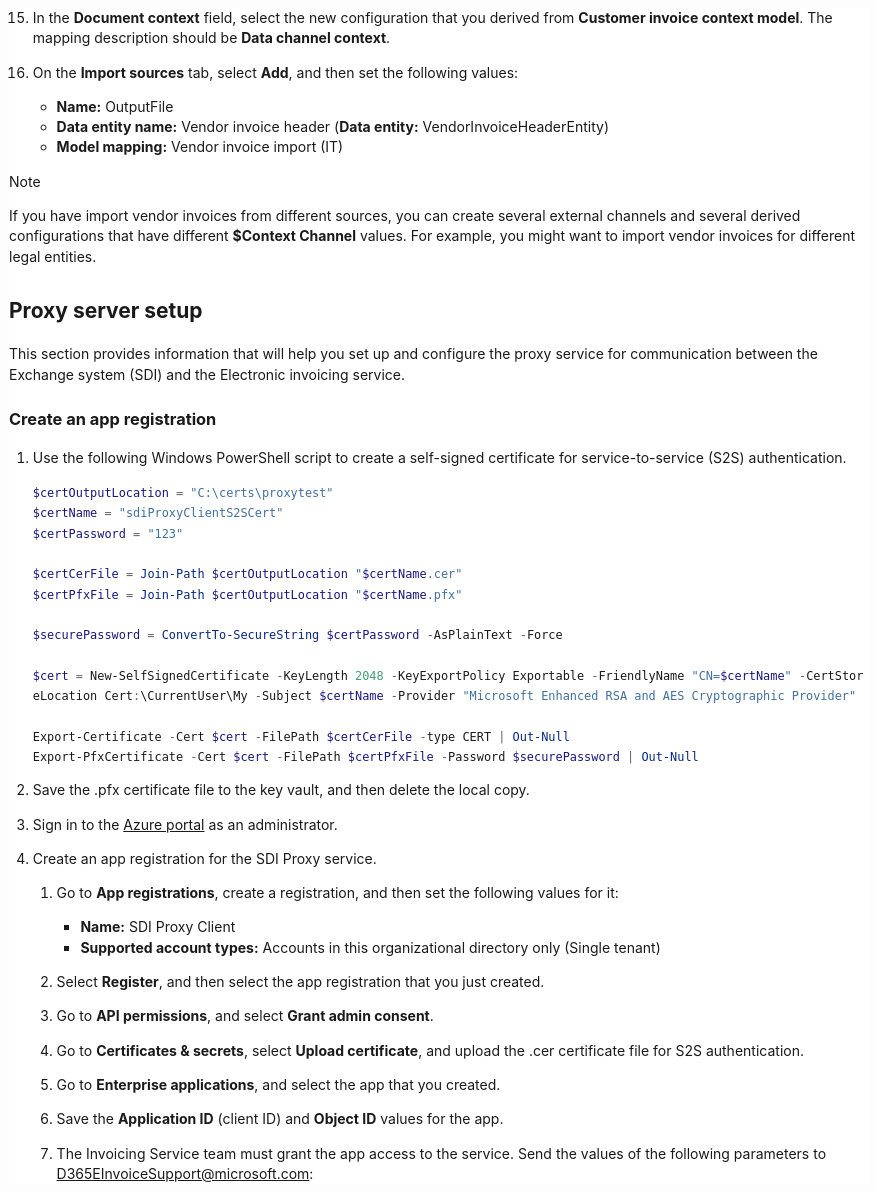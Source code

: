 15. In the **Document context** field, select the new configuration that you derived from **Customer invoice context model**. The mapping description should be **Data channel context**.
16. On the **Import sources** tab, select **Add**, and then set the following values:

    - **Name:** OutputFile
    - **Data entity name:** Vendor invoice header (**Data entity:** VendorInvoiceHeaderEntity)
    - **Model mapping:** Vendor invoice import (IT)

> [!NOTE]
> If you have import vendor invoices from different sources, you can create several external channels and several derived configurations that have different **\$Context Channel** values. For example, you might want to import vendor invoices for different legal entities.

## Proxy server setup

This section provides information that will help you set up and configure the proxy service for communication between the Exchange system (SDI) and the Electronic invoicing service.

### Create an app registration

1. Use the following Windows PowerShell script to create a self-signed certificate for service-to-service (S2S) authentication.

    ```powershell
    $certOutputLocation = "C:\certs\proxytest"
    $certName = "sdiProxyClientS2SCert"
    $certPassword = "123"

    $certCerFile = Join-Path $certOutputLocation "$certName.cer"
    $certPfxFile = Join-Path $certOutputLocation "$certName.pfx"

    $securePassword = ConvertTo-SecureString $certPassword -AsPlainText -Force

    $cert = New-SelfSignedCertificate -KeyLength 2048 -KeyExportPolicy Exportable -FriendlyName "CN=$certName" -CertStoreLocation Cert:\CurrentUser\My -Subject $certName -Provider "Microsoft Enhanced RSA and AES Cryptographic Provider"

    Export-Certificate -Cert $cert -FilePath $certCerFile -type CERT | Out-Null
    Export-PfxCertificate -Cert $cert -FilePath $certPfxFile -Password $securePassword | Out-Null
    ```

2. Save the .pfx certificate file to the key vault, and then delete the local copy.
3. Sign in to the [Azure portal](https://portal.azure.com) as an administrator.
4. Create an app registration for the SDI Proxy service.

    1. Go to **App registrations**, create a registration, and then set the following values for it:

        - **Name:** SDI Proxy Client
        - **Supported account types:** Accounts in this organizational directory only (Single tenant)

    2. Select **Register**, and then select the app registration that you just created.
    3. Go to **API permissions**, and select **Grant admin consent**.
    4. Go to **Certificates & secrets**, select **Upload certificate**, and upload the .cer certificate file for S2S authentication.
    5. Go to **Enterprise applications**, and select the app that you created.
    6. Save the **Application ID** (client ID) and **Object ID** values for the app.
    7. The Invoicing Service team must grant the app access to the service. Send the values of the following parameters to <D365EInvoiceSupport@microsoft.com>:
